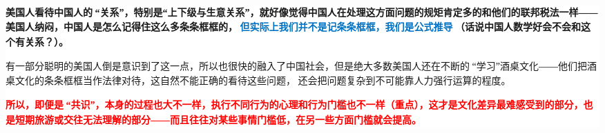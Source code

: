 </span>
</strong>
</p>
<p>
<span style="font-family:宋体;font-size:14px;">
</span>
<strong>
<span style="font-family: 宋体;font-size: 14px;">
<span style="font-family:宋体;">
            美国人看待中国人的
           </span>
           “关系”，特别是“上下级与生意关系”，就好像觉得中国人在处理这方面问题的规矩肯定多的和他们的联邦税法一样——美国人纳闷，中国人是怎么记得住这么多条条框框的，
          </span>
</strong>
<strong>
<span style="font-family: 宋体;color: rgb(0, 112, 192);font-size: 14px;">
<span style="font-family:宋体;">
            但实际上我们并不是记条条框框，我们是公式推导
           </span>
</span>
</strong>
<strong>
<span style="font-family: 宋体;font-size: 14px;">
<span style="font-family:宋体;">
            （话说中国人数学好会不会和这个有关系？）。
           </span>
</span>
</strong>
</p>
<p>
<span style="font-family:宋体;font-size:14px;">
<span style="font-family:宋体;">
           有一部分聪明的美国人倒是意识到了这一点，所以也很快的融入了中国社会，但是绝大多数美国人还在不断的
          </span>
          “学习”酒桌文化——他们把酒桌文化的条条框框当作法律对待，这自然不能正确的看待这些问题，
         </span>
<span style="font-family: 宋体;font-size: 14px;">
<span style="font-family:宋体;">
           还会把问题复杂到不可能靠人力强行运算的程度。
          </span>
</span>
</p>
<p>
<span style="font-family:宋体;font-size:14px;">
</span>
</p>
<p>
<span style="font-family:宋体;font-size:14px;">
</span>
<strong>
<span style="font-family: 宋体;color: rgb(255, 0, 0);font-size: 14px;">
<span style="font-family:宋体;">
            所以，即便是
           </span>
           “共识”，本身的过程也大不一样，执行不同行为的心理和行为门槛也不一样（重点），这才是文化差异最难感受到的部分，也是短期旅游或交往无法理解的部分——而且往往对某些事情门槛低，在另一些方面门槛就会提高。
          </span>
</strong>
</p>
<p>
<span style="font-family:宋体;font-size:14px;">
</span>
</p>
<p style="text-indent:14px;">
<strong>